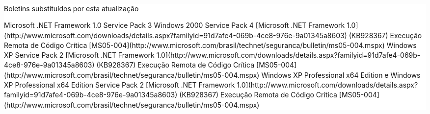 Boletins substituídos por esta atualização
</th>
</tr>
<tr>
<th colspan="5" style="border:1px solid black;">
Microsoft .NET Framework 1.0 Service Pack 3
</th>
</tr>
<tr>
<td style="border:1px solid black;">
Windows 2000 Service Pack 4
</td>
<td style="border:1px solid black;">
[Microsoft .NET Framework 1.0](http://www.microsoft.com/downloads/details.aspx?familyid=91d7afe4-069b-4ce8-976e-9a01345a8603)  
(KB928367)
</td>
<td style="border:1px solid black;">
Execução Remota de Código
</td>
<td style="border:1px solid black;">
Crítica
</td>
<td style="border:1px solid black;">
[MS05-004](http://www.microsoft.com/brasil/technet/seguranca/bulletin/ms05-004.mspx)
</td>
</tr>
<tr class="alternateRow">
<td style="border:1px solid black;">
Windows XP Service Pack 2
</td>
<td style="border:1px solid black;">
[Microsoft .NET Framework 1.0](http://www.microsoft.com/downloads/details.aspx?familyid=91d7afe4-069b-4ce8-976e-9a01345a8603)  
(KB928367)
</td>
<td style="border:1px solid black;">
Execução Remota de Código
</td>
<td style="border:1px solid black;">
Crítica
</td>
<td style="border:1px solid black;">
[MS05-004](http://www.microsoft.com/brasil/technet/seguranca/bulletin/ms05-004.mspx)
</td>
</tr>
<tr>
<td style="border:1px solid black;">
Windows XP Professional x64 Edition e Windows XP Professional x64 Edition Service Pack 2
</td>
<td style="border:1px solid black;">
[Microsoft .NET Framework 1.0](http://www.microsoft.com/downloads/details.aspx?familyid=91d7afe4-069b-4ce8-976e-9a01345a8603)  
(KB928367)
</td>
<td style="border:1px solid black;">
Execução Remota de Código
</td>
<td style="border:1px solid black;">
Crítica
</td>
<td style="border:1px solid black;">
[MS05-004](http://www.microsoft.com/brasil/technet/seguranca/bulletin/ms05-004.mspx)
</td>